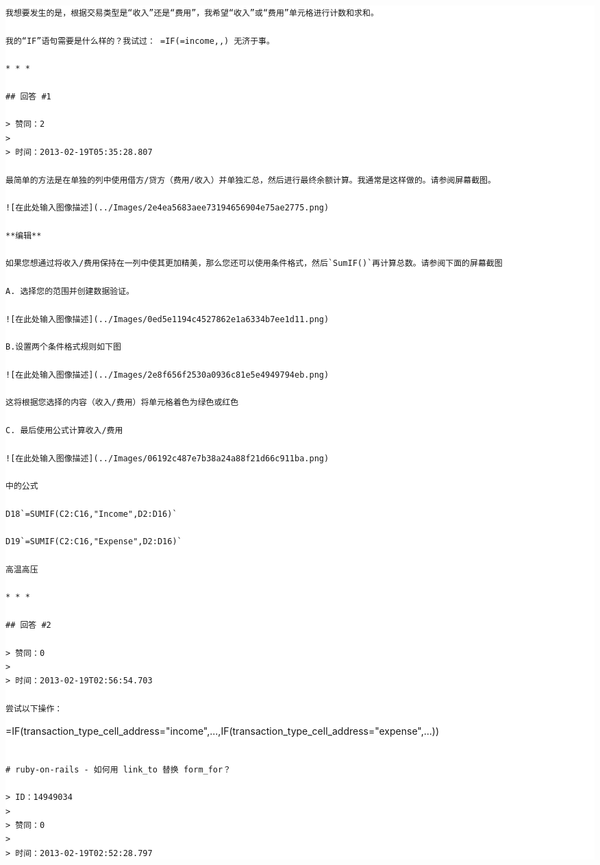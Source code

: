 ```
我想要发生的是，根据交易类型是“收入”还是“费用”，我希望“收入”或“费用”单元格进行计数和求和。

我的“IF”语句需要是什么样的？我试过： =IF(=income,,) 无济于事。

* * *

## 回答 #1

> 赞同：2
> 
> 时间：2013-02-19T05:35:28.807

最简单的方法是在单独的列中使用借方/贷方（费用/收入）并单独汇总，然后进行最终余额计算。我通常是这样做的。请参阅屏幕截图。

![在此处输入图像描述](../Images/2e4ea5683aee73194656904e75ae2775.png)

**编辑**

如果您想通过将收入/费用保持在一列中使其更加精美，那么您还可以使用条件格式，然后`SumIF()`再计算总数。请参阅下面的屏幕截图

A. 选择您的范围并创建数据验证。

![在此处输入图像描述](../Images/0ed5e1194c4527862e1a6334b7ee1d11.png)

B.设置两个条件格式规则如下图

![在此处输入图像描述](../Images/2e8f656f2530a0936c81e5e4949794eb.png)

这将根据您选择的内容（收入/费用）将单元格着色为绿色或红色

C. 最后使用公式计算收入/费用

![在此处输入图像描述](../Images/06192c487e7b38a24a88f21d66c911ba.png)

中的公式

D18`=SUMIF(C2:C16,"Income",D2:D16)`

D19`=SUMIF(C2:C16,"Expense",D2:D16)`

高温高压

* * *

## 回答 #2

> 赞同：0
> 
> 时间：2013-02-19T02:56:54.703

尝试以下操作：

```
=IF(transaction_type_cell_address="income",...,IF(transaction_type_cell_address="expense",...)) 
```

# ruby-on-rails - 如何用 link_to 替换 form_for？

> ID：14949034
> 
> 赞同：0
> 
> 时间：2013-02-19T02:52:28.797
```